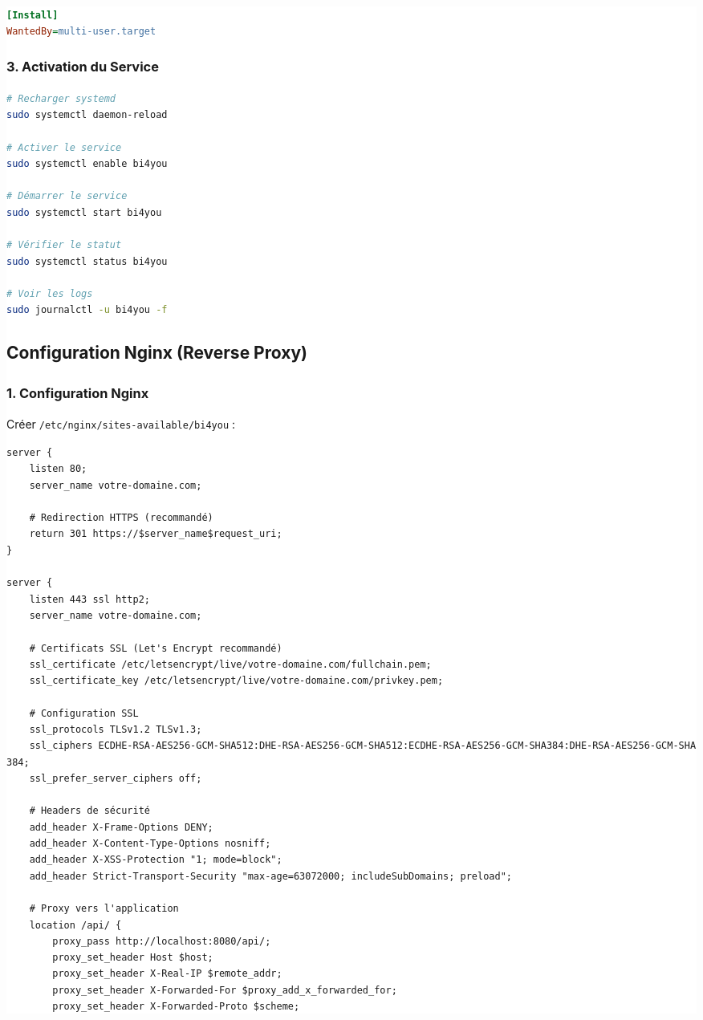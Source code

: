 ```ini
[Install]
WantedBy=multi-user.target
```

### 3. Activation du Service
```bash
# Recharger systemd
sudo systemctl daemon-reload

# Activer le service
sudo systemctl enable bi4you

# Démarrer le service
sudo systemctl start bi4you

# Vérifier le statut
sudo systemctl status bi4you

# Voir les logs
sudo journalctl -u bi4you -f
```

## Configuration Nginx (Reverse Proxy)

### 1. Configuration Nginx
Créer `/etc/nginx/sites-available/bi4you` :
```nginx
server {
    listen 80;
    server_name votre-domaine.com;

    # Redirection HTTPS (recommandé)
    return 301 https://$server_name$request_uri;
}

server {
    listen 443 ssl http2;
    server_name votre-domaine.com;

    # Certificats SSL (Let's Encrypt recommandé)
    ssl_certificate /etc/letsencrypt/live/votre-domaine.com/fullchain.pem;
    ssl_certificate_key /etc/letsencrypt/live/votre-domaine.com/privkey.pem;

    # Configuration SSL
    ssl_protocols TLSv1.2 TLSv1.3;
    ssl_ciphers ECDHE-RSA-AES256-GCM-SHA512:DHE-RSA-AES256-GCM-SHA512:ECDHE-RSA-AES256-GCM-SHA384:DHE-RSA-AES256-GCM-SHA384;
    ssl_prefer_server_ciphers off;

    # Headers de sécurité
    add_header X-Frame-Options DENY;
    add_header X-Content-Type-Options nosniff;
    add_header X-XSS-Protection "1; mode=block";
    add_header Strict-Transport-Security "max-age=63072000; includeSubDomains; preload";

    # Proxy vers l'application
    location /api/ {
        proxy_pass http://localhost:8080/api/;
        proxy_set_header Host $host;
        proxy_set_header X-Real-IP $remote_addr;
        proxy_set_header X-Forwarded-For $proxy_add_x_forwarded_for;
        proxy_set_header X-Forwarded-Proto $scheme;
```